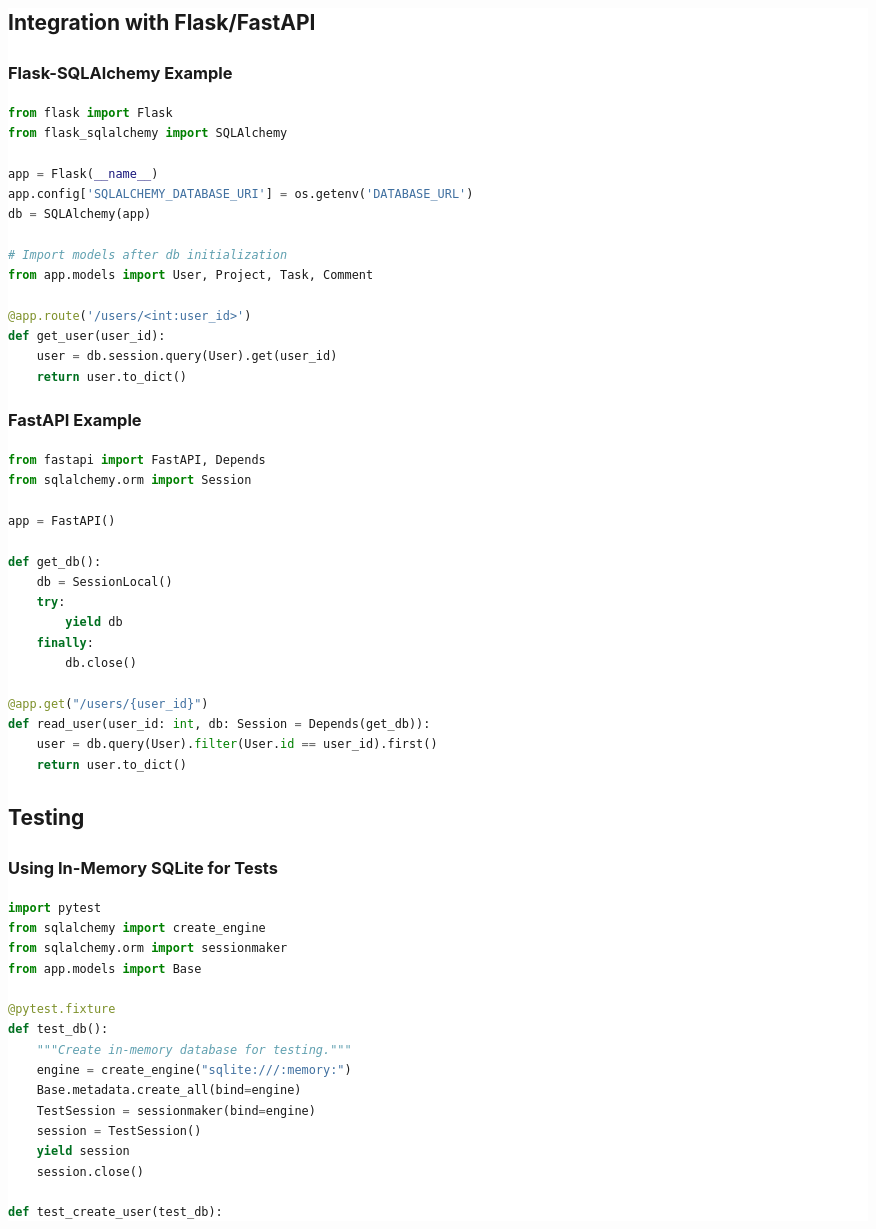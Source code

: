 ## Integration with Flask/FastAPI

### Flask-SQLAlchemy Example

```python
from flask import Flask
from flask_sqlalchemy import SQLAlchemy

app = Flask(__name__)
app.config['SQLALCHEMY_DATABASE_URI'] = os.getenv('DATABASE_URL')
db = SQLAlchemy(app)

# Import models after db initialization
from app.models import User, Project, Task, Comment

@app.route('/users/<int:user_id>')
def get_user(user_id):
    user = db.session.query(User).get(user_id)
    return user.to_dict()
```

### FastAPI Example

```python
from fastapi import FastAPI, Depends
from sqlalchemy.orm import Session

app = FastAPI()

def get_db():
    db = SessionLocal()
    try:
        yield db
    finally:
        db.close()

@app.get("/users/{user_id}")
def read_user(user_id: int, db: Session = Depends(get_db)):
    user = db.query(User).filter(User.id == user_id).first()
    return user.to_dict()
```

## Testing

### Using In-Memory SQLite for Tests

```python
import pytest
from sqlalchemy import create_engine
from sqlalchemy.orm import sessionmaker
from app.models import Base

@pytest.fixture
def test_db():
    """Create in-memory database for testing."""
    engine = create_engine("sqlite:///:memory:")
    Base.metadata.create_all(bind=engine)
    TestSession = sessionmaker(bind=engine)
    session = TestSession()
    yield session
    session.close()

def test_create_user(test_db):
```